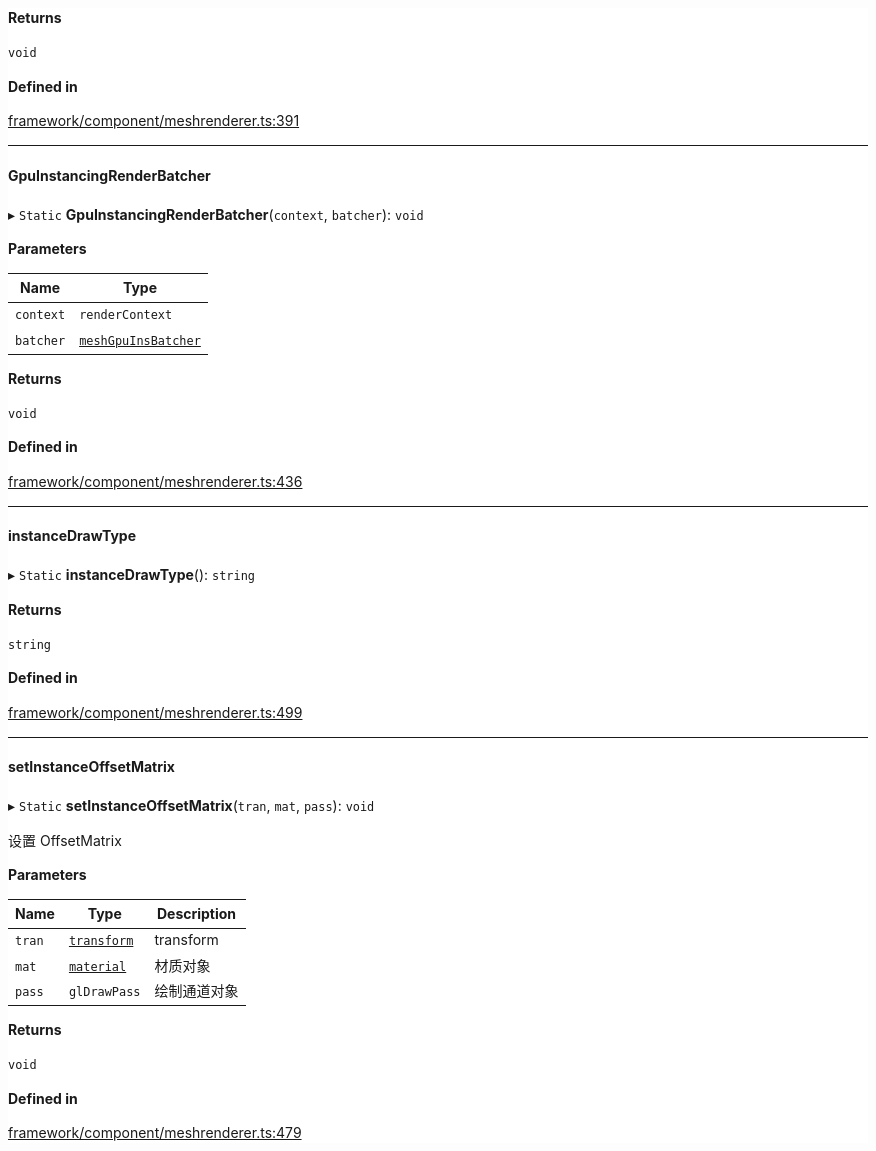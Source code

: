 **Returns**

`void`

**Defined in**

[framework/component/meshrenderer.ts:391](https://github.com/meta4d-me/meta4d-engine/blob/cf6bfe6/src/framework/component/meshrenderer.ts#L391)

***

#### GpuInstancingRenderBatcher

▸ `Static` **GpuInstancingRenderBatcher**(`context`, `batcher`): `void`

**Parameters**

| Name      | Type                                                      |
| --------- | --------------------------------------------------------- |
| `context` | `renderContext`                                           |
| `batcher` | [`meshGpuInsBatcher`](m4m.framework.meshGpuInsBatcher.md) |

**Returns**

`void`

**Defined in**

[framework/component/meshrenderer.ts:436](https://github.com/meta4d-me/meta4d-engine/blob/cf6bfe6/src/framework/component/meshrenderer.ts#L436)

***

#### instanceDrawType

▸ `Static` **instanceDrawType**(): `string`

**Returns**

`string`

**Defined in**

[framework/component/meshrenderer.ts:499](https://github.com/meta4d-me/meta4d-engine/blob/cf6bfe6/src/framework/component/meshrenderer.ts#L499)

***

#### setInstanceOffsetMatrix

▸ `Static` **setInstanceOffsetMatrix**(`tran`, `mat`, `pass`): `void`

设置 OffsetMatrix

**Parameters**

| Name   | Type                                      | Description |
| ------ | ----------------------------------------- | ----------- |
| `tran` | [`transform`](m4m.framework.transform.md) | transform   |
| `mat`  | [`material`](m4m.framework.material.md)   | 材质对象        |
| `pass` | `glDrawPass`                              | 绘制通道对象      |

**Returns**

`void`

**Defined in**

[framework/component/meshrenderer.ts:479](https://github.com/meta4d-me/meta4d-engine/blob/cf6bfe6/src/framework/component/meshrenderer.ts#L479)
